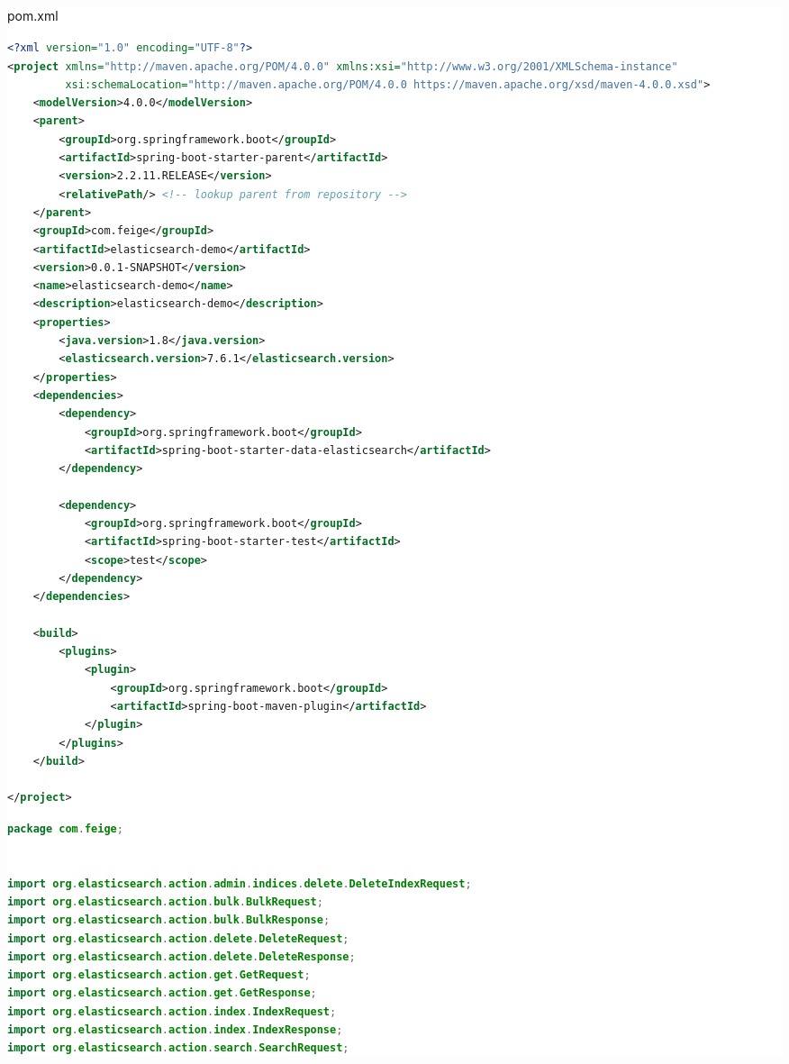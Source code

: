 pom.xml

~~~xml
<?xml version="1.0" encoding="UTF-8"?>
<project xmlns="http://maven.apache.org/POM/4.0.0" xmlns:xsi="http://www.w3.org/2001/XMLSchema-instance"
         xsi:schemaLocation="http://maven.apache.org/POM/4.0.0 https://maven.apache.org/xsd/maven-4.0.0.xsd">
    <modelVersion>4.0.0</modelVersion>
    <parent>
        <groupId>org.springframework.boot</groupId>
        <artifactId>spring-boot-starter-parent</artifactId>
        <version>2.2.11.RELEASE</version>
        <relativePath/> <!-- lookup parent from repository -->
    </parent>
    <groupId>com.feige</groupId>
    <artifactId>elasticsearch-demo</artifactId>
    <version>0.0.1-SNAPSHOT</version>
    <name>elasticsearch-demo</name>
    <description>elasticsearch-demo</description>
    <properties>
        <java.version>1.8</java.version>
        <elasticsearch.version>7.6.1</elasticsearch.version>
    </properties>
    <dependencies>
        <dependency>
            <groupId>org.springframework.boot</groupId>
            <artifactId>spring-boot-starter-data-elasticsearch</artifactId>
        </dependency>

        <dependency>
            <groupId>org.springframework.boot</groupId>
            <artifactId>spring-boot-starter-test</artifactId>
            <scope>test</scope>
        </dependency>
    </dependencies>

    <build>
        <plugins>
            <plugin>
                <groupId>org.springframework.boot</groupId>
                <artifactId>spring-boot-maven-plugin</artifactId>
            </plugin>
        </plugins>
    </build>

</project>

~~~



~~~java
package com.feige;


import org.elasticsearch.action.admin.indices.delete.DeleteIndexRequest;
import org.elasticsearch.action.bulk.BulkRequest;
import org.elasticsearch.action.bulk.BulkResponse;
import org.elasticsearch.action.delete.DeleteRequest;
import org.elasticsearch.action.delete.DeleteResponse;
import org.elasticsearch.action.get.GetRequest;
import org.elasticsearch.action.get.GetResponse;
import org.elasticsearch.action.index.IndexRequest;
import org.elasticsearch.action.index.IndexResponse;
import org.elasticsearch.action.search.SearchRequest;
~~~